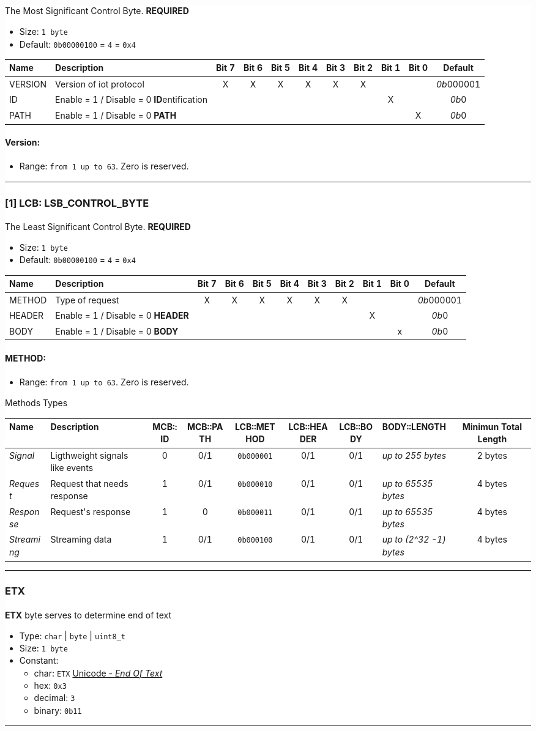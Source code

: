 The Most Significant Control Byte.  **REQUIRED**

  * Size: `1 byte`
  * Default: `0b00000100` = `4` = `0x4`

| Name    | Description                                 | Bit 7 | Bit 6 | Bit 5 | Bit 4| Bit 3  | Bit 2 | Bit 1 | Bit 0 | Default     |
| :---    | :---                                        | :---: | :---: | :---: | :---: | :---: | :---: | :---: | :---: | :---:       |
| VERSION | Version of iot protocol                     | X     | X     | X     | X     | X     | X     |       |       | *0b*000001  |
| ID      | Enable = 1 / Disable = 0 **ID**entification |       |       |       |       |       |       | X     |       | *0b*0       |
| PATH    | Enable = 1 / Disable = 0 **PATH**           |       |       |       |       |       |       |       | X     | *0b*0       |

#### Version:
  - Range: `from 1 up to 63`. Zero is reserved.

---
### [1] **LCB**: LSB_CONTROL_BYTE

The Least Significant Control Byte. **REQUIRED**
  * Size: `1 byte`
  * Default: `0b00000100` = `4` = `0x4`

| Name      | Description                                 | Bit 7 | Bit 6 | Bit 5 | Bit 4| Bit 3  | Bit 2 | Bit 1 | Bit 0 | Default     |
| :---      | :---                                        | :---: | :---: | :---: | :---: | :---: | :---: | :---: | :---: | :---:       |
| METHOD    | Type of request                             | X     | X     | X     | X     | X     | X     |       |       | *0b*000001  |
| HEADER    | Enable = 1 / Disable = 0 **HEADER**         |       |       |       |       |       |       | X     |       | *0b*0       |
| BODY      | Enable = 1 / Disable = 0 **BODY**           |       |       |       |       |       |       |       | x     | *0b*0       |


#### METHOD:

  - Range: `from 1 up to 63`. Zero is reserved.

Methods Types

|Name                 | Description                     | MCB::ID   | MCB::PATH | LCB::METHOD | LCB::HEADER | LCB::BODY | BODY::LENGTH            | Minimun Total Length  |
|:--                  | :--                             | :--:      | :--:      | :--:        | :--:      | :--:        | :--                     | :--:                  |
| *Signal*            | Ligthweight signals like events | 0         | 0/1       | `0b000001`  | 0/1       | 0/1         | *up to 255 bytes*       | 2 bytes               |
| *Request*           | Request that needs response     | 1         | 0/1       | `0b000010`  | 0/1       | 0/1         | *up to 65535 bytes*     | 4 bytes               |
| *Response*          | Request's response              | 1         | 0         | `0b000011`  | 0/1       | 0/1         | *up to 65535 bytes*     | 4 bytes               |
| *Streaming*         | Streaming data                  | 1         | 0/1       | `0b000100`  | 0/1       | 0/1         | *up to (2^32 -1) bytes* | 4 bytes               |


---

### ETX

**ETX** byte serves to determine end of text

* Type: `char` | `byte` | `uint8_t`
* Size: `1 byte`
* Constant: 
  * char: `ETX` [Unicode - *End Of Text*](https://www.compart.com/en/unicode/U+0003)
  * hex: `0x3`
  * decimal: `3`
  * binary: `0b11`

---